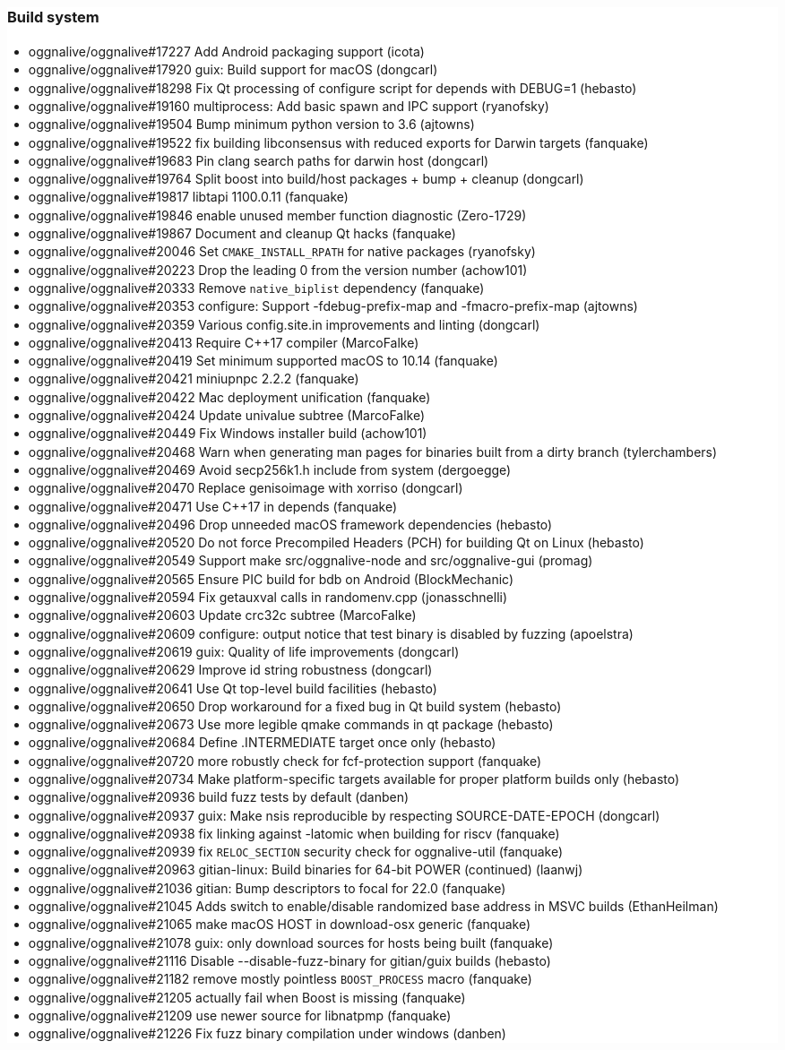 ### Build system
- oggnalive/oggnalive#17227 Add Android packaging support (icota)
- oggnalive/oggnalive#17920 guix: Build support for macOS (dongcarl)
- oggnalive/oggnalive#18298 Fix Qt processing of configure script for depends with DEBUG=1 (hebasto)
- oggnalive/oggnalive#19160 multiprocess: Add basic spawn and IPC support (ryanofsky)
- oggnalive/oggnalive#19504 Bump minimum python version to 3.6 (ajtowns)
- oggnalive/oggnalive#19522 fix building libconsensus with reduced exports for Darwin targets (fanquake)
- oggnalive/oggnalive#19683 Pin clang search paths for darwin host (dongcarl)
- oggnalive/oggnalive#19764 Split boost into build/host packages + bump + cleanup (dongcarl)
- oggnalive/oggnalive#19817 libtapi 1100.0.11 (fanquake)
- oggnalive/oggnalive#19846 enable unused member function diagnostic (Zero-1729)
- oggnalive/oggnalive#19867 Document and cleanup Qt hacks (fanquake)
- oggnalive/oggnalive#20046 Set `CMAKE_INSTALL_RPATH` for native packages (ryanofsky)
- oggnalive/oggnalive#20223 Drop the leading 0 from the version number (achow101)
- oggnalive/oggnalive#20333 Remove `native_biplist` dependency (fanquake)
- oggnalive/oggnalive#20353 configure: Support -fdebug-prefix-map and -fmacro-prefix-map (ajtowns)
- oggnalive/oggnalive#20359 Various config.site.in improvements and linting (dongcarl)
- oggnalive/oggnalive#20413 Require C++17 compiler (MarcoFalke)
- oggnalive/oggnalive#20419 Set minimum supported macOS to 10.14 (fanquake)
- oggnalive/oggnalive#20421 miniupnpc 2.2.2 (fanquake)
- oggnalive/oggnalive#20422 Mac deployment unification (fanquake)
- oggnalive/oggnalive#20424 Update univalue subtree (MarcoFalke)
- oggnalive/oggnalive#20449 Fix Windows installer build (achow101)
- oggnalive/oggnalive#20468 Warn when generating man pages for binaries built from a dirty branch (tylerchambers)
- oggnalive/oggnalive#20469 Avoid secp256k1.h include from system (dergoegge)
- oggnalive/oggnalive#20470 Replace genisoimage with xorriso (dongcarl)
- oggnalive/oggnalive#20471 Use C++17 in depends (fanquake)
- oggnalive/oggnalive#20496 Drop unneeded macOS framework dependencies (hebasto)
- oggnalive/oggnalive#20520 Do not force Precompiled Headers (PCH) for building Qt on Linux (hebasto)
- oggnalive/oggnalive#20549 Support make src/oggnalive-node and src/oggnalive-gui (promag)
- oggnalive/oggnalive#20565 Ensure PIC build for bdb on Android (BlockMechanic)
- oggnalive/oggnalive#20594 Fix getauxval calls in randomenv.cpp (jonasschnelli)
- oggnalive/oggnalive#20603 Update crc32c subtree (MarcoFalke)
- oggnalive/oggnalive#20609 configure: output notice that test binary is disabled by fuzzing (apoelstra)
- oggnalive/oggnalive#20619 guix: Quality of life improvements (dongcarl)
- oggnalive/oggnalive#20629 Improve id string robustness (dongcarl)
- oggnalive/oggnalive#20641 Use Qt top-level build facilities (hebasto)
- oggnalive/oggnalive#20650 Drop workaround for a fixed bug in Qt build system (hebasto)
- oggnalive/oggnalive#20673 Use more legible qmake commands in qt package (hebasto)
- oggnalive/oggnalive#20684 Define .INTERMEDIATE target once only (hebasto)
- oggnalive/oggnalive#20720 more robustly check for fcf-protection support (fanquake)
- oggnalive/oggnalive#20734 Make platform-specific targets available for proper platform builds only (hebasto)
- oggnalive/oggnalive#20936 build fuzz tests by default (danben)
- oggnalive/oggnalive#20937 guix: Make nsis reproducible by respecting SOURCE-DATE-EPOCH (dongcarl)
- oggnalive/oggnalive#20938 fix linking against -latomic when building for riscv (fanquake)
- oggnalive/oggnalive#20939 fix `RELOC_SECTION` security check for oggnalive-util (fanquake)
- oggnalive/oggnalive#20963 gitian-linux: Build binaries for 64-bit POWER (continued) (laanwj)
- oggnalive/oggnalive#21036 gitian: Bump descriptors to focal for 22.0 (fanquake)
- oggnalive/oggnalive#21045 Adds switch to enable/disable randomized base address in MSVC builds (EthanHeilman)
- oggnalive/oggnalive#21065 make macOS HOST in download-osx generic (fanquake)
- oggnalive/oggnalive#21078 guix: only download sources for hosts being built (fanquake)
- oggnalive/oggnalive#21116 Disable --disable-fuzz-binary for gitian/guix builds (hebasto)
- oggnalive/oggnalive#21182 remove mostly pointless `BOOST_PROCESS` macro (fanquake)
- oggnalive/oggnalive#21205 actually fail when Boost is missing (fanquake)
- oggnalive/oggnalive#21209 use newer source for libnatpmp (fanquake)
- oggnalive/oggnalive#21226 Fix fuzz binary compilation under windows (danben)